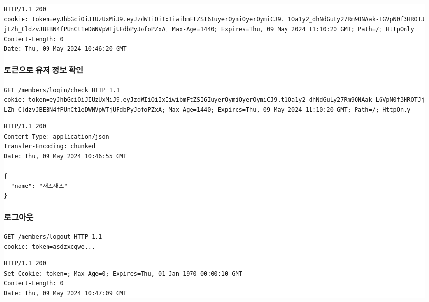 ```http
HTTP/1.1 200 
cookie: token=eyJhbGciOiJIUzUxMiJ9.eyJzdWIiOiIxIiwibmFtZSI6IuyerOymiOyerOymiCJ9.t1Oa1y2_dhNdGuLy27Rm9ONAak-LGVpN0f3HROTJjLZh_CldzvJBEBN4fPUnCt1eDWNVpWTjUFdbPyJofoPZxA; Max-Age=1440; Expires=Thu, 09 May 2024 11:10:20 GMT; Path=/; HttpOnly
Content-Length: 0
Date: Thu, 09 May 2024 10:46:20 GMT
```

### 토큰으로 유저 정보 확인

```http
GET /members/login/check HTTP 1.1
cokie: token=eyJhbGciOiJIUzUxMiJ9.eyJzdWIiOiIxIiwibmFtZSI6IuyerOymiOyerOymiCJ9.t1Oa1y2_dhNdGuLy27Rm9ONAak-LGVpN0f3HROTJjLZh_CldzvJBEBN4fPUnCt1eDWNVpWTjUFdbPyJofoPZxA; Max-Age=1440; Expires=Thu, 09 May 2024 11:10:20 GMT; Path=/; HttpOnly
```

```http
HTTP/1.1 200 
Content-Type: application/json
Transfer-Encoding: chunked
Date: Thu, 09 May 2024 10:46:55 GMT

{
  "name": "재즈재즈"
}
```

### 로그아웃

```http
GET /members/logout HTTP 1.1
cookie: token=asdzxcqwe...
```

```http
HTTP/1.1 200 
Set-Cookie: token=; Max-Age=0; Expires=Thu, 01 Jan 1970 00:00:10 GMT
Content-Length: 0
Date: Thu, 09 May 2024 10:47:09 GMT
```
